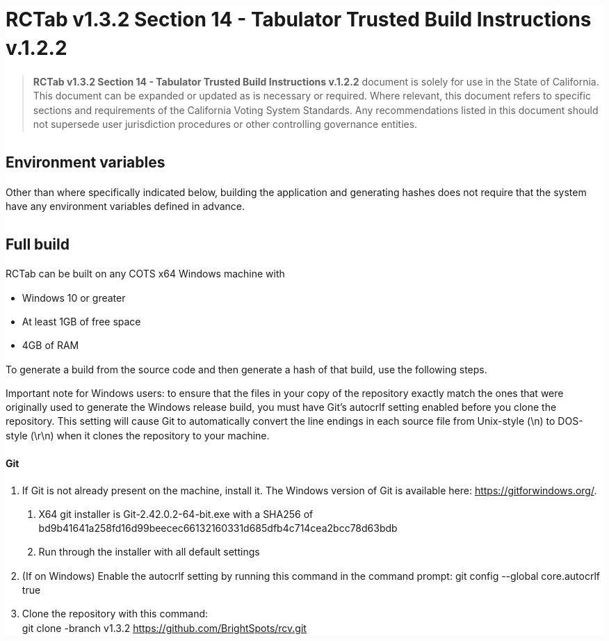 # RCTab v1.3.2 Section 14 - Tabulator Trusted Build Instructions v.1.2.2

> **RCTab v1.3.2 Section 14 - Tabulator Trusted Build Instructions
> v.1.2.2** document is solely for use in the State of California. This
> document can be expanded or updated as is necessary or required. Where
> relevant, this document refers to specific sections and requirements
> of the California Voting System Standards. Any recommendations listed
> in this document should not supersede user jurisdiction procedures or
> other controlling governance entities.

## Environment variables

Other than where specifically indicated below, building the application
and generating hashes does not require that the system have any
environment variables defined in advance.

## Full build

RCTab can be built on any COTS x64 Windows machine with

-   Windows 10 or greater

-   At least 1GB of free space

-   4GB of RAM

To generate a build from the source code and then generate a hash of
that build, use the following steps.

Important note for Windows users: to ensure that the files in your copy
of the repository exactly match the ones that were originally used to
generate the Windows release build, you must have Git’s autocrlf setting
enabled before you clone the repository. This setting will cause Git to
automatically convert the line endings in each source file from
Unix-style (\n) to DOS-style (\r\n) when it clones the repository to
your machine.

#### Git

1.  If Git is not already present on the machine, install it. The
    Windows version of Git is available here:
    [<u>https://gitforwindows.org/</u>](https://gitforwindows.org/).

    1.  X64 git installer is Git-2.42.0.2-64-bit.exe with a SHA256 of
        bd9b41641a258fd16d99beecec66132160331d685dfb4c714cea2bcc78d63bdb

    2.  Run through the installer with all default settings

2.  (If on Windows) Enable the autocrlf setting by running this command
    in the command prompt: git config --global core.autocrlf true

3.  Clone the repository with this command:  
    git clone -branch v1.3.2
    [<u>https://github.com/BrightSpots/rcv.git</u>](https://github.com/BrightSpots/rcv.git)
